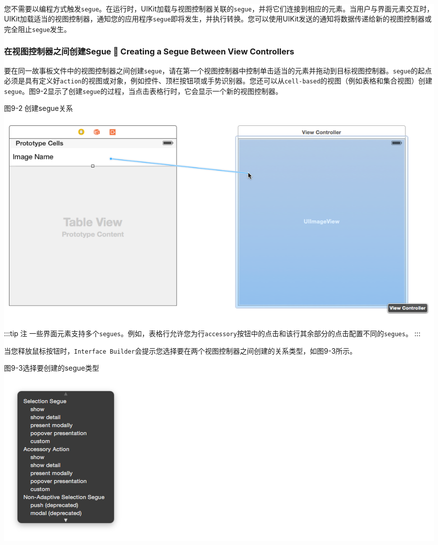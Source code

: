 您不需要以编程方式触发`segue`。在运行时，UIKit加载与视图控制器关联的`segue`，并将它们连接到相应的元素。当用户与界面元素交互时，UIKit加载适当的视图控制器，通知您的应用程序`segue`即将发生，并执行转换。您可以使用UIKit发送的通知将数据传递给新的视图控制器或完全阻止`segue`发生。

### 在视图控制器之间创建Segue 🍟 Creating a Segue Between View Controllers

要在同一故事板文件中的视图控制器之间创建`segue`，请在第一个视图控制器中控制单击适当的元素并拖动到目标视图控制器。`segue`的起点必须是具有定义好`action`的视图或对象，例如控件、顶栏按钮项或手势识别器。您还可以从`cell-based`的视图（例如表格和集合视图）创建`segue`。图9-2显示了创建`segue`的过程，当点击表格行时，它会显示一个新的视图控制器。

图9-2 创建segue关系

![](./images/segue_creating_2x.png)

:::tip 注
一些界面元素支持多个`segues`。例如，表格行允许您为行`accessory`按钮中的点击和该行其余部分的点击配置不同的`segues`。
:::

当您释放鼠标按钮时，`Interface Builder`会提示您选择要在两个视图控制器之间创建的关系类型，如图9-3所示。

图9-3选择要创建的segue类型

![](./images/segue_creating_relationships_2x.png)

